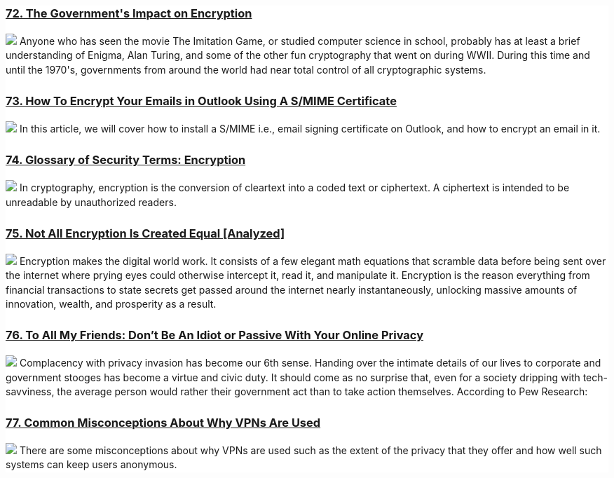 ### [72. The Government's Impact on Encryption](https://hackernoon.com/the-governments-impact-on-encryption-fe9732ts)
![](https://cdn.hackernoon.com/images/m95sf3ys5.jpg)
Anyone who has seen the movie The Imitation Game, or studied computer science in school, probably has at least a brief understanding of Enigma, Alan Turing, and some of the other fun cryptography that went on during WWII.  During this time and until the 1970's, governments from around the world had near total control of all cryptographic systems.  

### [73. How To Encrypt Your Emails in Outlook Using A S/MIME Certificate](https://hackernoon.com/how-to-encrypt-your-emails-in-outlook-using-a-smime-certificate-7w7h35qs)
![](https://cdn.hackernoon.com/images/jv07hYwXvZaWzAQeEixhW58Bqfi2-3kdg3360.jpeg)
In this article, we will cover how to install a S/MIME i.e., email signing certificate on Outlook, and how to encrypt an email in it. 

### [74. Glossary of Security Terms: Encryption](https://hackernoon.com/glossary-of-security-terms-encryption-l8x3tab)
![](https://firebasestorage.googleapis.com/v0/b/hackernoon-app.appspot.com/o/images%2FPpYbbOApcoT249C1okeO6P5loPR2-4zb28ph.jpeg?alt=media&token=7a8d24b9-04aa-44ea-99f0-f364d1ac37d8)
In cryptography, encryption is the conversion of cleartext into a coded text or ciphertext. A ciphertext is intended to be unreadable by unauthorized readers.

### [75. Not All Encryption Is Created Equal [Analyzed]](https://hackernoon.com/not-all-encryption-is-created-equal-analyzed-qr9v32r2)
![](https://cdn.hackernoon.com/images/4b11q32nr.jpg)
Encryption makes the digital world work. It consists of a few elegant math equations that scramble data before being sent over the internet where prying eyes could otherwise intercept it, read it, and manipulate it. Encryption is the reason everything from financial transactions to state secrets get passed around the internet nearly instantaneously, unlocking massive amounts of innovation, wealth, and prosperity as a result.

### [76. To All My Friends: Don’t Be An Idiot or Passive With Your Online Privacy](https://hackernoon.com/to-all-my-friends-dont-be-an-idiot-or-passive-with-your-online-privacy-yo1322gpp)
![](https://cdn.hackernoon.com/images/g74xy2dhe.jpg)
Complacency with privacy invasion has become our 6th sense. Handing over the intimate details of our lives to corporate and government stooges has become a virtue and civic duty. It should come as no surprise that, even for a society dripping with tech-savviness, the average person would rather their government act than to take action themselves. According to Pew Research: 

### [77. Common Misconceptions About Why VPNs Are Used ](https://hackernoon.com/common-misconceptions-about-why-vpns-are-used)
![](https://cdn.hackernoon.com/images/KLMEr7uGVxVZz8Mt1UVSyVDuk8S2-5w93l1m.png)
There are some misconceptions about why VPNs are used such as the extent of the privacy that they offer and how well such systems can keep users anonymous. 
